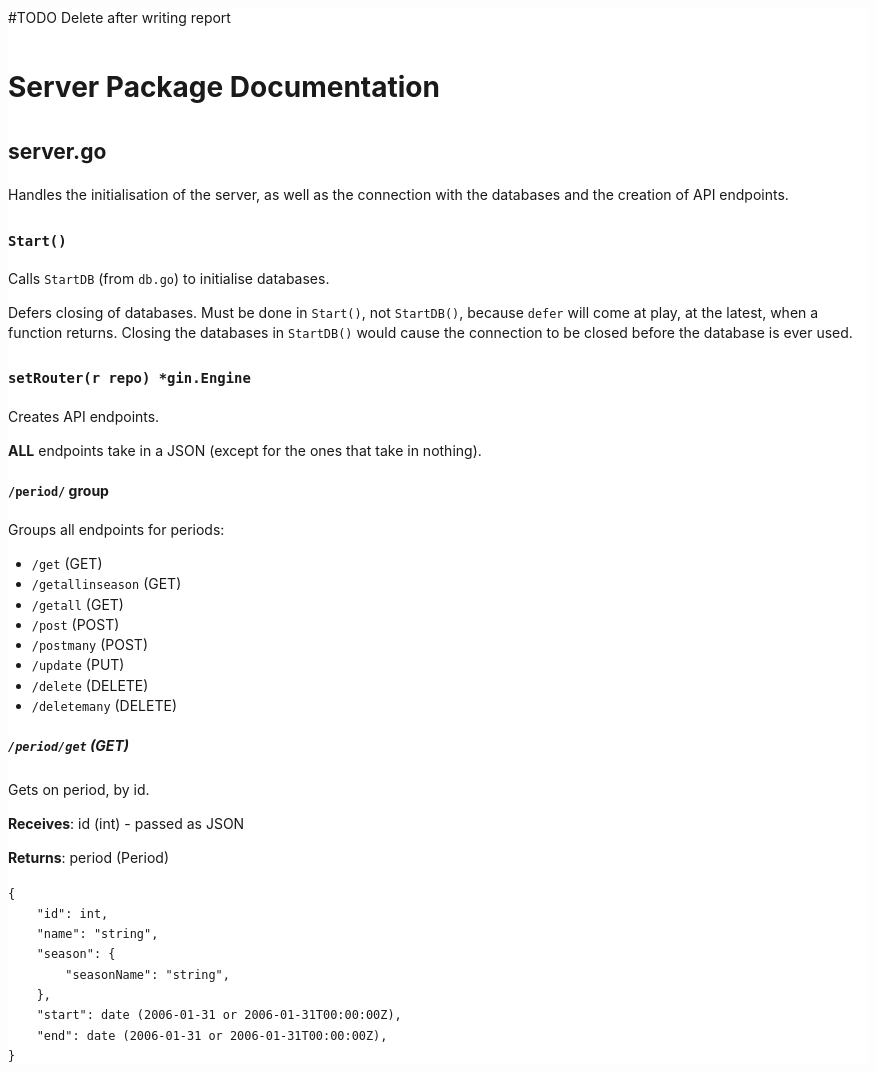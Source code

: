 #TODO Delete after writing report

# Server Package Documentation

## server.go

Handles the initialisation of the server, as well as the connection with the databases and the creation of API endpoints.

### `Start()`

Calls `StartDB` (from `db.go`) to initialise databases.

Defers closing of databases. Must be done in `Start()`, not `StartDB()`, because `defer` will come at play, at the latest, when a function returns. Closing the databases in `StartDB()` would cause the connection to be closed before the database is ever used.

### `setRouter(r repo) *gin.Engine`

Creates API endpoints.

**ALL** endpoints take in a JSON (except for the ones that take in nothing).

#### `/period/` group

Groups all endpoints for periods:

- `/get` (GET)
- `/getallinseason` (GET)
- `/getall` (GET)
- `/post` (POST)
- `/postmany` (POST)
- `/update` (PUT)
- `/delete` (DELETE)
- `/deletemany` (DELETE)

##### `/period/get` (GET)

Gets on period, by id.

**Receives**: id (int) - passed as JSON

**Returns**: period (Period)

```
{
    "id": int,
    "name": "string",
    "season": {
        "seasonName": "string",
    },
    "start": date (2006-01-31 or 2006-01-31T00:00:00Z),
    "end": date (2006-01-31 or 2006-01-31T00:00:00Z),
}
```
